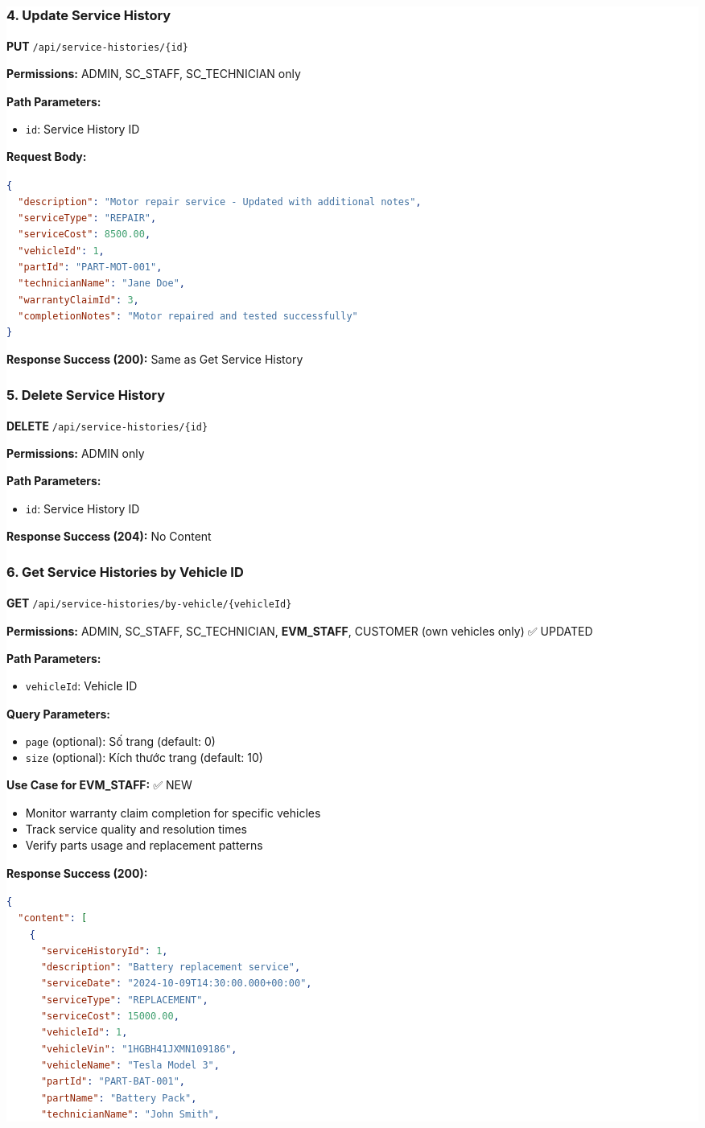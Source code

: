 
### 4. Update Service History
**PUT** `/api/service-histories/{id}`

**Permissions:** ADMIN, SC_STAFF, SC_TECHNICIAN only

**Path Parameters:**
- `id`: Service History ID

**Request Body:**
```json
{
  "description": "Motor repair service - Updated with additional notes",
  "serviceType": "REPAIR",
  "serviceCost": 8500.00,
  "vehicleId": 1,
  "partId": "PART-MOT-001",
  "technicianName": "Jane Doe",
  "warrantyClaimId": 3,
  "completionNotes": "Motor repaired and tested successfully"
}
```

**Response Success (200):** Same as Get Service History

### 5. Delete Service History
**DELETE** `/api/service-histories/{id}`

**Permissions:** ADMIN only

**Path Parameters:**
- `id`: Service History ID

**Response Success (204):** No Content

### 6. Get Service Histories by Vehicle ID
**GET** `/api/service-histories/by-vehicle/{vehicleId}`

**Permissions:** ADMIN, SC_STAFF, SC_TECHNICIAN, **EVM_STAFF**, CUSTOMER (own vehicles only) ✅ UPDATED

**Path Parameters:**
- `vehicleId`: Vehicle ID

**Query Parameters:**
- `page` (optional): Số trang (default: 0)
- `size` (optional): Kích thước trang (default: 10)

**Use Case for EVM_STAFF:** ✅ NEW
- Monitor warranty claim completion for specific vehicles
- Track service quality and resolution times
- Verify parts usage and replacement patterns

**Response Success (200):**
```json
{
  "content": [
    {
      "serviceHistoryId": 1,
      "description": "Battery replacement service",
      "serviceDate": "2024-10-09T14:30:00.000+00:00",
      "serviceType": "REPLACEMENT",
      "serviceCost": 15000.00,
      "vehicleId": 1,
      "vehicleVin": "1HGBH41JXMN109186",
      "vehicleName": "Tesla Model 3",
      "partId": "PART-BAT-001",
      "partName": "Battery Pack",
      "technicianName": "John Smith",
```